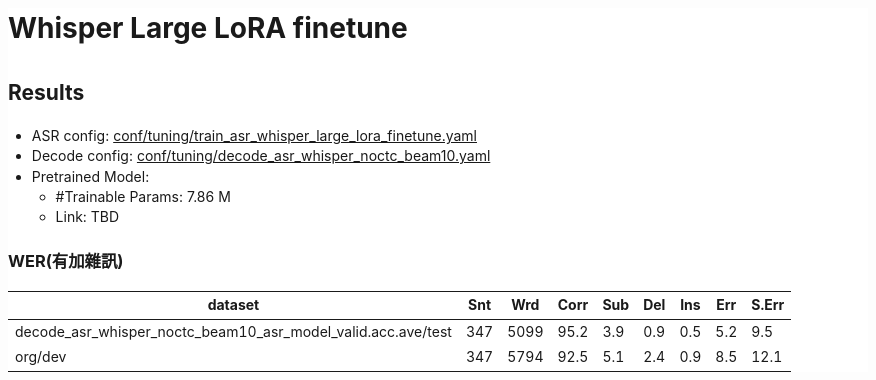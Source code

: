# Whisper Large LoRA finetune
## Results

- ASR config: [conf/tuning/train_asr_whisper_large_lora_finetune.yaml](conf/tuning/train_asr_whisper_large_lora_finetune.yaml)
- Decode config: [conf/tuning/decode_asr_whisper_noctc_beam10.yaml](conf/tuning/decode_asr_whisper_noctc_beam10.yaml)
- Pretrained Model:
  - #Trainable Params: 7.86 M
  - Link: TBD

### WER(有加雜訊)

|dataset|Snt|Wrd|Corr|Sub|Del|Ins|Err|S.Err|
|---|---|---|---|---|---|---|---|---|
|decode_asr_whisper_noctc_beam10_asr_model_valid.acc.ave/test|347|5099|95.2|3.9|0.9|0.5|5.2|9.5|
|org/dev|347|5794|92.5|5.1|2.4|0.9|8.5|12.1|



